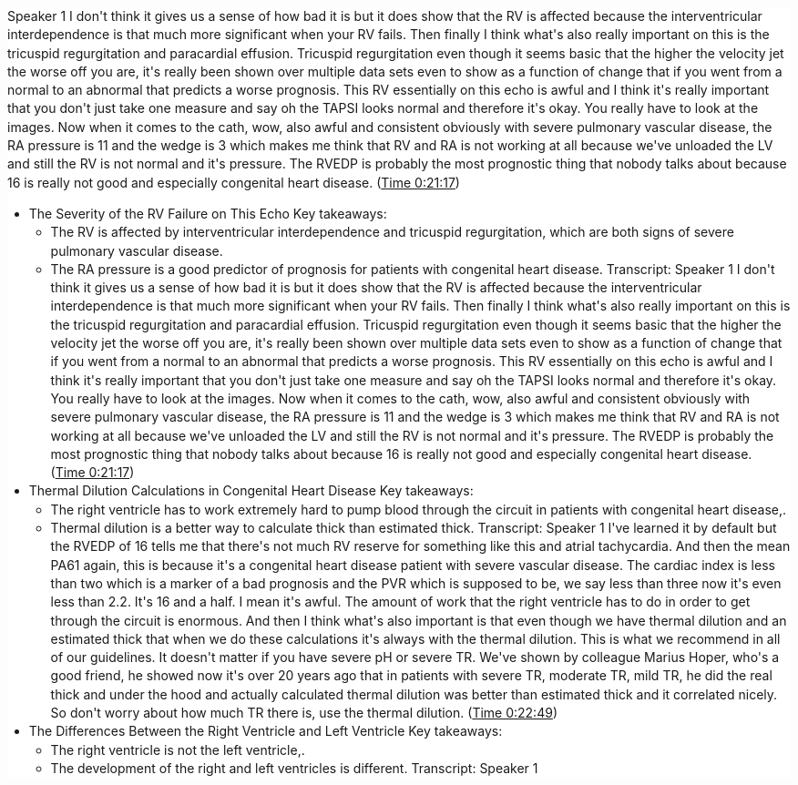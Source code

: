   Speaker 1
  I don't think it gives us a sense of how bad it is but it does show that the RV is affected because the interventricular interdependence is that much more significant when your RV fails. Then finally I think what's also really important on this is the tricuspid regurgitation and paracardial effusion. Tricuspid regurgitation even though it seems basic that the higher the velocity jet the worse off you are, it's really been shown over multiple data sets even to show as a function of change that if you went from a normal to an abnormal that predicts a worse prognosis. This RV essentially on this echo is awful and I think it's really important that you don't just take one measure and say oh the TAPSI looks normal and therefore it's okay. You really have to look at the images. Now when it comes to the cath, wow, also awful and consistent obviously with severe pulmonary vascular disease, the RA pressure is 11 and the wedge is 3 which makes me think that RV and RA is not working at all because we've unloaded the LV and still the RV is not normal and it's pressure. The RVEDP is probably the most prognostic thing that nobody talks about because 16 is really not good and especially congenital heart disease. ([Time 0:21:17](https://share.snipd.com/snip/07707475-2f7b-4fe7-99d7-9f9c74827c67))
- The Severity of the RV Failure on This Echo
  Key takeaways:
  - The RV is affected by interventricular interdependence and tricuspid regurgitation, which are both signs of severe pulmonary vascular disease.
  - The RA pressure is a good predictor of prognosis for patients with congenital heart disease.
  Transcript:
  Speaker 1
  I don't think it gives us a sense of how bad it is but it does show that the RV is affected because the interventricular interdependence is that much more significant when your RV fails. Then finally I think what's also really important on this is the tricuspid regurgitation and paracardial effusion. Tricuspid regurgitation even though it seems basic that the higher the velocity jet the worse off you are, it's really been shown over multiple data sets even to show as a function of change that if you went from a normal to an abnormal that predicts a worse prognosis. This RV essentially on this echo is awful and I think it's really important that you don't just take one measure and say oh the TAPSI looks normal and therefore it's okay. You really have to look at the images. Now when it comes to the cath, wow, also awful and consistent obviously with severe pulmonary vascular disease, the RA pressure is 11 and the wedge is 3 which makes me think that RV and RA is not working at all because we've unloaded the LV and still the RV is not normal and it's pressure. The RVEDP is probably the most prognostic thing that nobody talks about because 16 is really not good and especially congenital heart disease. ([Time 0:21:17](https://share.snipd.com/snip/4bce092e-503f-4f53-b7c3-fd4a1cd8a73d))
- Thermal Dilution Calculations in Congenital Heart Disease
  Key takeaways:
  - The right ventricle has to work extremely hard to pump blood through the circuit in patients with congenital heart disease,.
  - Thermal dilution is a better way to calculate thick than estimated thick.
  Transcript:
  Speaker 1
  I've learned it by default but the RVEDP of 16 tells me that there's not much RV reserve for something like this and atrial tachycardia. And then the mean PA61 again, this is because it's a congenital heart disease patient with severe vascular disease. The cardiac index is less than two which is a marker of a bad prognosis and the PVR which is supposed to be, we say less than three now it's even less than 2.2. It's 16 and a half. I mean it's awful. The amount of work that the right ventricle has to do in order to get through the circuit is enormous. And then I think what's also important is that even though we have thermal dilution and an estimated thick that when we do these calculations it's always with the thermal dilution. This is what we recommend in all of our guidelines. It doesn't matter if you have severe pH or severe TR. We've shown by colleague Marius Hoper, who's a good friend, he showed now it's over 20 years ago that in patients with severe TR, moderate TR, mild TR, he did the real thick and under the hood and actually calculated thermal dilution was better than estimated thick and it correlated nicely. So don't worry about how much TR there is, use the thermal dilution. ([Time 0:22:49](https://share.snipd.com/snip/38702f5d-c196-4404-86b4-fba02fa33a20))
- The Differences Between the Right Ventricle and Left Ventricle
  Key takeaways:
  - The right ventricle is not the left ventricle,.
  - The development of the right and left ventricles is different.
  Transcript:
  Speaker 1